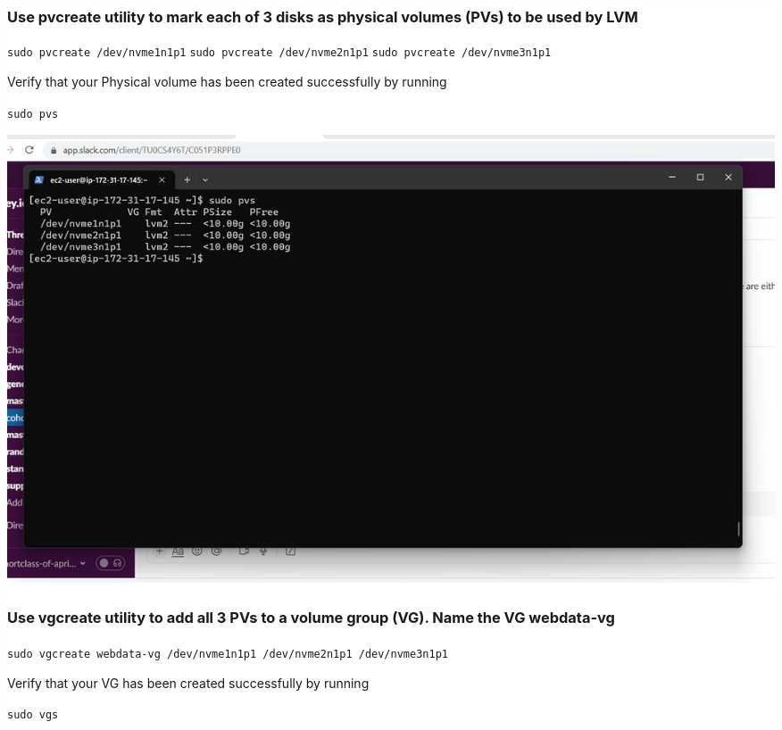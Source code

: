 ### Use pvcreate utility to mark each of 3 disks as physical volumes (PVs) to be used by LVM

`sudo pvcreate /dev/nvme1n1p1`
`sudo pvcreate /dev/nvme2n1p1`
`sudo pvcreate /dev/nvme3n1p1`

Verify that your Physical volume has been created successfully by running

`sudo pvs`

![Alt text](Images/pvcreate1.png)

### Use vgcreate utility to add all 3 PVs to a volume group (VG). Name the VG webdata-vg
`sudo vgcreate webdata-vg /dev/nvme1n1p1 /dev/nvme2n1p1 /dev/nvme3n1p1`

Verify that your VG has been created successfully by running 

`sudo vgs`
